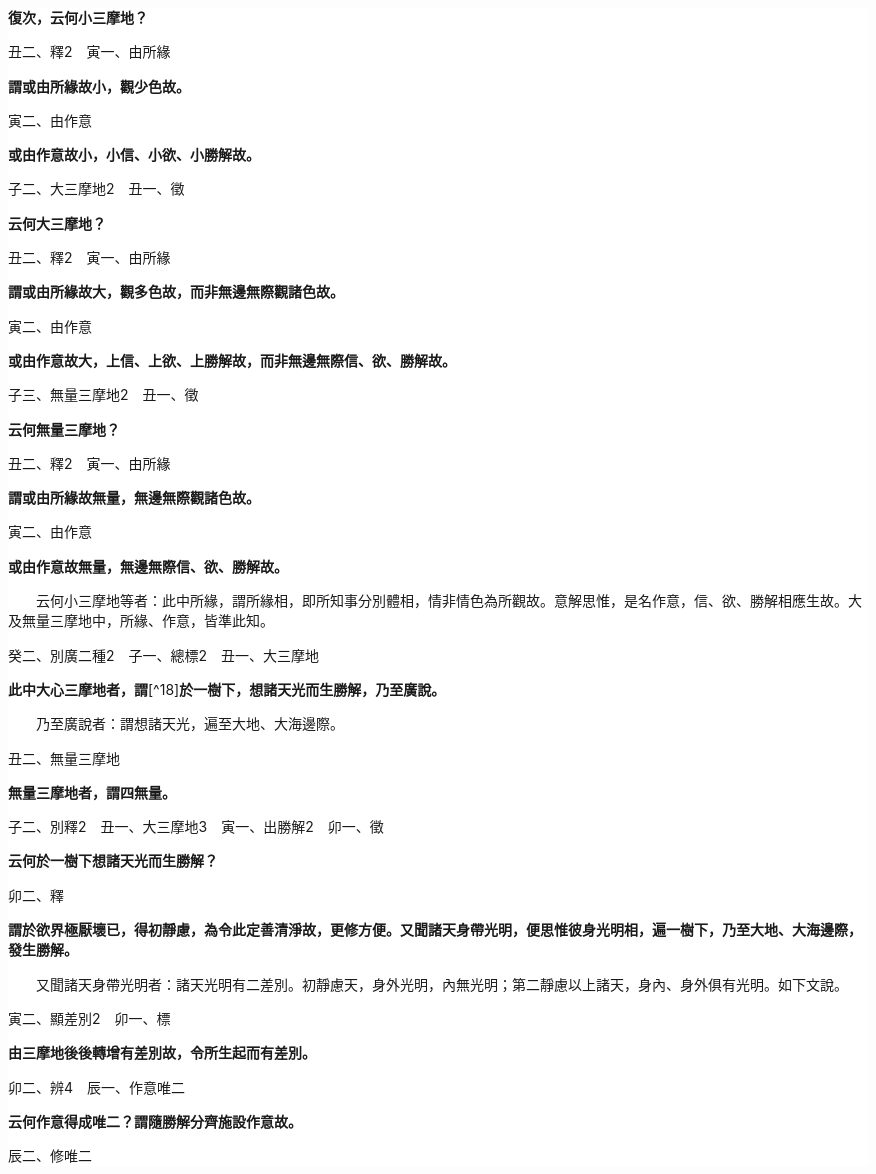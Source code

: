 **復次，云何小三摩地？**

丑二、釋2　寅一、由所緣

**謂或由所緣故小，觀少色故。**

寅二、由作意

**或由作意故小，小信、小欲、小勝解故。**

子二、大三摩地2　丑一、徵

**云何大三摩地？**

丑二、釋2　寅一、由所緣

**謂或由所緣故大，觀多色故，而非無邊無際觀諸色故。**

寅二、由作意

**或由作意故大，上信、上欲、上勝解故，而非無邊無際信、欲、勝解故。**

子三、無量三摩地2　丑一、徵

**云何無量三摩地？**

丑二、釋2　寅一、由所緣

**謂或由所緣故無量，無邊無際觀諸色故。**

寅二、由作意

**或由作意故無量，無邊無際信、欲、勝解故。**

　　云何小三摩地等者：此中所緣，謂所緣相，即所知事分別體相，情非情色為所觀故。意解思惟，是名作意，信、欲、勝解相應生故。大及無量三摩地中，所緣、作意，皆準此知。

癸二、別廣二種2　子一、總標2　丑一、大三摩地

**此中大心三摩地者，謂**[^18]**於一樹下，想諸天光而生勝解，乃至廣說。**

　　乃至廣說者：謂想諸天光，遍至大地、大海邊際。

丑二、無量三摩地

**無量三摩地者，謂四無量。**

子二、別釋2　丑一、大三摩地3　寅一、出勝解2　卯一、徵

**云何於一樹下想諸天光而生勝解？**

卯二、釋

**謂於欲界極厭壞已，得初靜慮，為令此定善清淨故，更修方便。又聞諸天身帶光明，便思惟彼身光明相，遍一樹下，乃至大地、大海邊際，發生勝解。**

　　又聞諸天身帶光明者：諸天光明有二差別。初靜慮天，身外光明，內無光明；第二靜慮以上諸天，身內、身外俱有光明。如下文說。

寅二、顯差別2　卯一、標

**由三摩地後後轉增有差別故，令所生起而有差別。**

卯二、辨4　辰一、作意唯二

**云何作意得成唯二？謂隨勝解分齊施設作意故。**

辰二、修唯二
